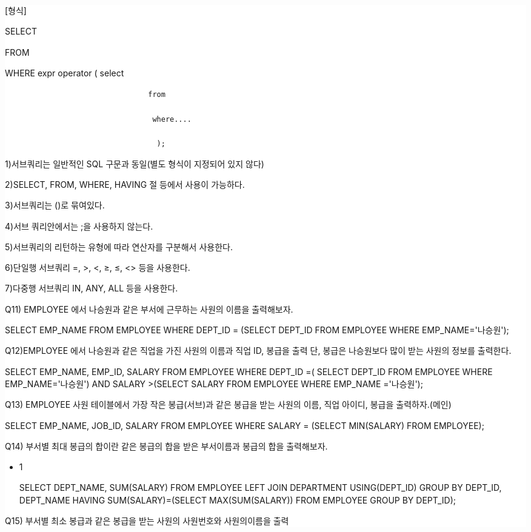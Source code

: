 [형식]

SELECT 

FROM

WHERE expr operator ( select 

                                     from 

                                      where....

                                       );

1)서브쿼리는 일반적인 SQL 구문과 동일(별도 형식이 지정되어 있지 않다)

2)SELECT, FROM, WHERE, HAVING  절 등에서 사용이 가능하다.

3)서브쿼리는 ()로 묶여있다.

4)서브 쿼리안에서는 ;을 사용하지 않는다.

5)서브쿼리의 리턴하는 유형에 따라 연산자를 구분해서 사용한다.

6)단일행 서브쿼리 =, >, <, ≥, ≤, <> 등을 사용한다.

7)다중행 서브쿼리 IN, ANY, ALL 등을 사용한다.

Q11) EMPLOYEE 에서 나승원과 같은 부서에 근무하는 사원의 이름을 출력해보자.

SELECT EMP_NAME
FROM EMPLOYEE
WHERE DEPT_ID = (SELECT DEPT_ID FROM EMPLOYEE WHERE EMP_NAME='나승원');

Q12)EMPLOYEE 에서 나승원과 같은 직업을 가진 사원의 이름과 직업 ID, 봉급을 출력
단, 봉급은 나승원보다 많이 받는 사원의 정보를 출력한다.

SELECT EMP_NAME, EMP_ID, SALARY
FROM EMPLOYEE
WHERE DEPT_ID =( SELECT DEPT_ID FROM EMPLOYEE WHERE EMP_NAME='나승원') 
AND SALARY >(SELECT SALARY FROM EMPLOYEE WHERE EMP_NAME ='나승원');

Q13) EMPLOYEE 사원 테이블에서 가장 작은 봉급(서브)과 같은 봉급을 받는 사원의 이름, 직업 아이디, 봉급을 출력하자.(메인)

SELECT EMP_NAME, JOB_ID, SALARY
FROM EMPLOYEE
WHERE SALARY = (SELECT MIN(SALARY) FROM EMPLOYEE);

Q14) 부서별 최대 봉급의 합이란 같은 봉급의 합을 받은 부서이름과 봉급의 합을 출력해보자.

- 1

    SELECT DEPT_NAME, SUM(SALARY)
    FROM EMPLOYEE
    LEFT JOIN DEPARTMENT USING(DEPT_ID)
    GROUP BY DEPT_ID, DEPT_NAME
    HAVING SUM(SALARY)=(SELECT MAX(SUM(SALARY))
    FROM EMPLOYEE
    GROUP BY DEPT_ID);

Q15) 부서별 최소 봉급과 같은 봉급을 받는 사원의 사원번호와 사원의이름을 출력

